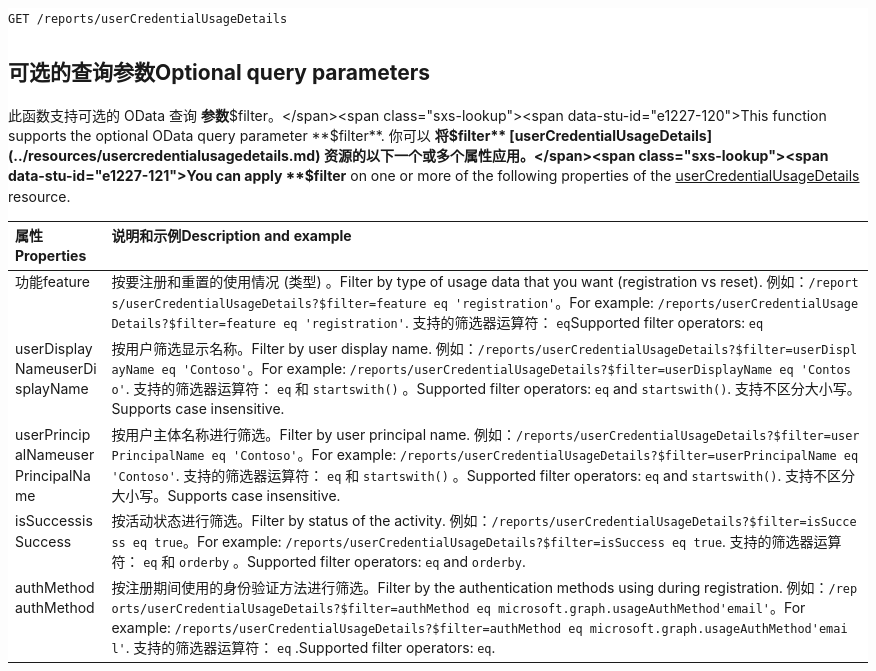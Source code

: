 

```http
GET /reports/userCredentialUsageDetails
```

## <a name="optional-query-parameters"></a><span data-ttu-id="e1227-119">可选的查询参数</span><span class="sxs-lookup"><span data-stu-id="e1227-119">Optional query parameters</span></span>

<span data-ttu-id="e1227-120">此函数支持可选的 OData 查询 **参数**$filter。</span><span class="sxs-lookup"><span data-stu-id="e1227-120">This function supports the optional OData query parameter **$filter**.</span></span> <span data-ttu-id="e1227-121">你可以 **将$filter** [userCredentialUsageDetails](../resources/usercredentialusagedetails.md) 资源的以下一个或多个属性应用。</span><span class="sxs-lookup"><span data-stu-id="e1227-121">You can apply **$filter** on one or more of the following properties of the [userCredentialUsageDetails](../resources/usercredentialusagedetails.md) resource.</span></span>

| <span data-ttu-id="e1227-122">属性</span><span class="sxs-lookup"><span data-stu-id="e1227-122">Properties</span></span> | <span data-ttu-id="e1227-123">说明和示例</span><span class="sxs-lookup"><span data-stu-id="e1227-123">Description and example</span></span> |
|:--------- |:----------- |
| <span data-ttu-id="e1227-124">功能</span><span class="sxs-lookup"><span data-stu-id="e1227-124">feature</span></span> | <span data-ttu-id="e1227-125">按要注册和重置的使用情况 (类型) 。</span><span class="sxs-lookup"><span data-stu-id="e1227-125">Filter by type of usage data that you want (registration vs reset).</span></span> <span data-ttu-id="e1227-126">例如：`/reports/userCredentialUsageDetails?$filter=feature eq 'registration'`。</span><span class="sxs-lookup"><span data-stu-id="e1227-126">For example: `/reports/userCredentialUsageDetails?$filter=feature eq 'registration'`.</span></span> <span data-ttu-id="e1227-127">支持的筛选器运算符： `eq`</span><span class="sxs-lookup"><span data-stu-id="e1227-127">Supported filter operators: `eq`</span></span> |
| <span data-ttu-id="e1227-128">userDisplayName</span><span class="sxs-lookup"><span data-stu-id="e1227-128">userDisplayName</span></span> | <span data-ttu-id="e1227-129">按用户筛选显示名称。</span><span class="sxs-lookup"><span data-stu-id="e1227-129">Filter by user display name.</span></span> <span data-ttu-id="e1227-130">例如：`/reports/userCredentialUsageDetails?$filter=userDisplayName eq 'Contoso'`。</span><span class="sxs-lookup"><span data-stu-id="e1227-130">For example: `/reports/userCredentialUsageDetails?$filter=userDisplayName eq 'Contoso'`.</span></span> <span data-ttu-id="e1227-131">支持的筛选器运算符： `eq` 和 `startswith()` 。</span><span class="sxs-lookup"><span data-stu-id="e1227-131">Supported filter operators: `eq` and `startswith()`.</span></span> <span data-ttu-id="e1227-132">支持不区分大小写。</span><span class="sxs-lookup"><span data-stu-id="e1227-132">Supports case insensitive.</span></span> |
| <span data-ttu-id="e1227-133">userPrincipalName</span><span class="sxs-lookup"><span data-stu-id="e1227-133">userPrincipalName</span></span>  | <span data-ttu-id="e1227-134">按用户主体名称进行筛选。</span><span class="sxs-lookup"><span data-stu-id="e1227-134">Filter by user principal name.</span></span> <span data-ttu-id="e1227-135">例如：`/reports/userCredentialUsageDetails?$filter=userPrincipalName eq 'Contoso'`。</span><span class="sxs-lookup"><span data-stu-id="e1227-135">For example: `/reports/userCredentialUsageDetails?$filter=userPrincipalName eq 'Contoso'`.</span></span>    <span data-ttu-id="e1227-136">支持的筛选器运算符： `eq` 和 `startswith()` 。</span><span class="sxs-lookup"><span data-stu-id="e1227-136">Supported filter  operators: `eq` and `startswith()`.</span></span> <span data-ttu-id="e1227-137">支持不区分大小写。</span><span class="sxs-lookup"><span data-stu-id="e1227-137">Supports case insensitive.</span></span> |
| <span data-ttu-id="e1227-138">isSuccess</span><span class="sxs-lookup"><span data-stu-id="e1227-138">isSuccess</span></span> | <span data-ttu-id="e1227-139">按活动状态进行筛选。</span><span class="sxs-lookup"><span data-stu-id="e1227-139">Filter by status of the activity.</span></span> <span data-ttu-id="e1227-140">例如：`/reports/userCredentialUsageDetails?$filter=isSuccess eq true`。</span><span class="sxs-lookup"><span data-stu-id="e1227-140">For example: `/reports/userCredentialUsageDetails?$filter=isSuccess eq true`.</span></span> <span data-ttu-id="e1227-141">支持的筛选器运算符： `eq` 和 `orderby` 。</span><span class="sxs-lookup"><span data-stu-id="e1227-141">Supported filter operators: `eq` and `orderby`.</span></span> |
| <span data-ttu-id="e1227-142">authMethod</span><span class="sxs-lookup"><span data-stu-id="e1227-142">authMethod</span></span>  | <span data-ttu-id="e1227-143">按注册期间使用的身份验证方法进行筛选。</span><span class="sxs-lookup"><span data-stu-id="e1227-143">Filter by the authentication methods using during registration.</span></span> <span data-ttu-id="e1227-144">例如：`/reports/userCredentialUsageDetails?$filter=authMethod eq microsoft.graph.usageAuthMethod'email'`。</span><span class="sxs-lookup"><span data-stu-id="e1227-144">For example: `/reports/userCredentialUsageDetails?$filter=authMethod eq microsoft.graph.usageAuthMethod'email'`.</span></span> <span data-ttu-id="e1227-145">支持的筛选器运算符： `eq` .</span><span class="sxs-lookup"><span data-stu-id="e1227-145">Supported filter operators: `eq`.</span></span> |